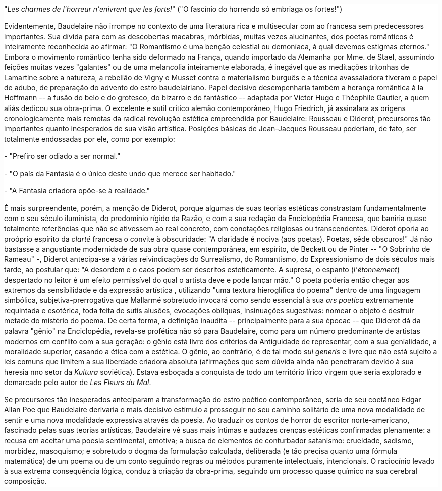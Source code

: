 "*Les charmes de l'horreur n'enivrent que les forts!*" ("O fascínio do horrendo só embriaga os fortes!")

Evidentemente, Baudelaire não irrompe no contexto de uma literatura rica e multisecular com ao francesa sem predecessores importantes. Sua dívida para com as descobertas macabras, mórbidas, muitas vezes alucinantes, dos poetas românticos é inteiramente reconhecida ao afirmar: "O Romantismo é uma benção celestial ou demoníaca, à qual devemos estigmas eternos." Embora o movimento romântico tenha sido deformado na França, quando importado da Alemanha por Mme. de Stael, assumindo feições muitas vezes "galantes" ou de uma melancolia inteiramente elaborada, é inegável que as meditações tritonhas de Lamartine sobre a natureza, a rebelião de Vigny e Musset contra o materialismo burguês e a técnica avassaladora tiveram o papel de adubo, de preparação do advento do estro baudelairiano. Papel decisivo desempenharia também a herança romântica à la Hoffmann -- a fusão do belo e do grotesco, do bizarro e do fantástico -- adaptada por Victor Hugo e Théophile Gautier, a quem aliás dedicou sua obra-prima. O excelente e sutil crítico alemão contemporâneo, Hugo Friedrich, já assinalara as origens cronologicamente mais remotas da radical revolução estética empreendida por Baudelaire: Rousseau e Diderot, precursores tão importantes quanto inesperados de sua visão artística. Posições básicas de Jean-Jacques Rousseau poderiam, de fato, ser totalmente endossadas por ele, como por exemplo:

\- "Prefiro ser odiado a ser normal."

\- "O país da Fantasia é o único deste undo que merece ser habitado."

\- "A Fantasia criadora opõe-se à realidade."

É mais surpreendente, porém, a menção de Diderot, porque algumas de suas teorias estéticas constrastam fundamentalmente com o seu século iluminista, do predomínio rígido da Razão, e com a sua redação da Enciclopédia Francesa, que baniria quase totalmente referências que não se ativessem ao real concreto, com conotações religiosas ou transcendentes. Diderot oporia ao proóprio espírito da *clarté* francesa o convite à obscuridade: "A claridade é nociva (aos poetas). Poetas, sêde obscuros!" Já não bastasse a angustiante modernidade de sua obra quase contemporânea, em espírito, de Beckett ou de Pinter -- "O Sobrinho de Rameau" -, Diderot antecipa-se a várias reivindicações do Surrealismo, do Romantismo, do Expressionismo de dois séculos mais tarde, ao postular que: "A desordem e o caos podem ser descritos esteticamente. A supresa, o espanto (*l'étonnement*) despertado no leitor é um efeito permissível do qual o artista deve e pode lançar mão." O poeta poderia então chegar aos extremos da sensibilidade e da expressão artística , utilizando "uma textura hieroglífica do poema" dentro de uma linguagem simbólica, subjetiva-prerrogativa que Mallarmé sobretudo invocará como sendo essencial à sua *ars poetica* extremamente requintada e esotérica, toda feita de sutis alusões, evocações oblíquas, insinuações sugestivas: nomear o objeto é destruir metade do mistério do poema. De certa forma, a definição inaudita -- principalmente para a sua épocac -- que Diderot dá da palavra "gênio" na Enciclopédia, revela-se profética não só para Baudelaire, como para um número predominante de artistas modernos em conflito com a sua geração: o gênio está livre dos critérios da Antiguidade de representar, com a sua genialidade, a moralidade superior, casando a ética com a estética. O gênio, ao contrário, é de tal modo *sui generis* e livre que não está sujeito a leis comuns que limitem a sua liberdade criadora absoluta (afirmações que sem dúvida ainda não penetraram devido à sua heresia nno setor da *Kultura* soviética). Estava esboçada a conquista de todo um território lírico virgem que seria explorado e demarcado pelo autor de *Les Fleurs du Mal*.

Se precursores tão inesperados anteciparam a transformação do estro poético contemporâneo, seria de seu coetâneo Edgar Allan Poe que Baudelaire derivaria o mais decisivo estímulo a prosseguir no seu caminho solitário de uma nova modalidade de sentir e uma nova modalidade expressiva através da poesia. Ao traduzir os contos de horror do escritor norte-americano, fascinado pelas suas teorias artísticas, Baudelaire vê suas mais íntimas e audazes crenças estéticas confirmadas plenamente: a recusa em aceitar uma poesia sentimental, emotiva; a busca de elementos de conturbador satanismo: crueldade, sadismo, morbidez, masoquismo; e sobretudo o dogma da formulação calculada, deliberada (e tão precisa quanto uma fórmula matemática) de um poema ou de um conto seguindo regras ou métodos puramente intelectuais, intencionais. O raciocínio levado à sua extrema consequência lógica, conduz à criação da obra-prima, seguindo um processo quase químico na sua cerebral composição.
